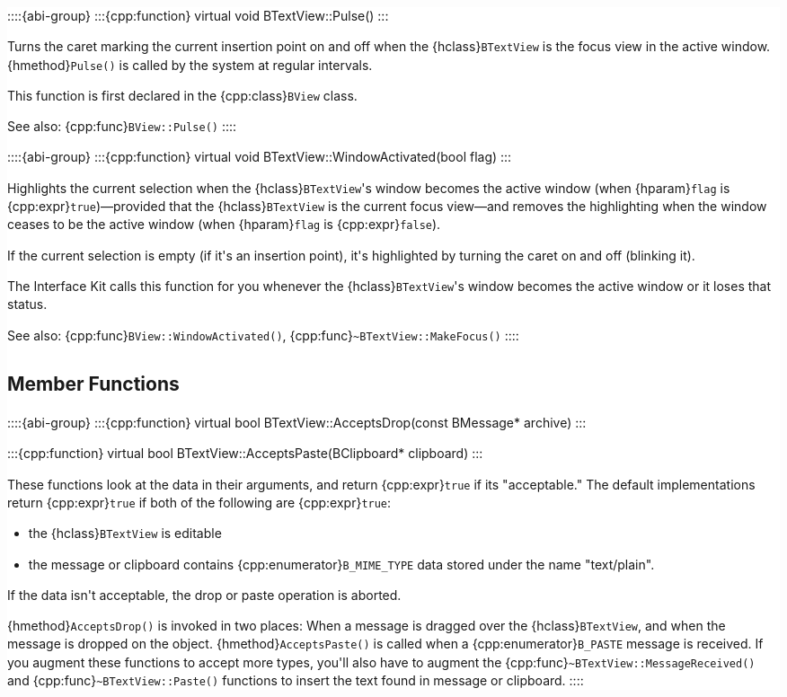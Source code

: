 ::::{abi-group}
:::{cpp:function} virtual void BTextView::Pulse()
:::

Turns the caret marking the current insertion point on and off when the
{hclass}`BTextView` is the focus view in the active window.
{hmethod}`Pulse()` is called by the system at regular intervals.

This function is first declared in the {cpp:class}`BView` class.

See also: {cpp:func}`BView::Pulse()`
::::

::::{abi-group}
:::{cpp:function} virtual void BTextView::WindowActivated(bool flag)
:::

Highlights the current selection when the {hclass}`BTextView`'s window
becomes the active window (when {hparam}`flag` is
{cpp:expr}`true`)—provided that the {hclass}`BTextView` is the current
focus view—and removes the highlighting when the window ceases to be the
active window (when {hparam}`flag` is {cpp:expr}`false`).

If the current selection is empty (if it's an insertion point), it's
highlighted by turning the caret on and off (blinking it).

The Interface Kit calls this function for you whenever the
{hclass}`BTextView`'s window becomes the active window or it loses that
status.

See also: {cpp:func}`BView::WindowActivated()`,
{cpp:func}`~BTextView::MakeFocus()`
::::

## Member Functions

::::{abi-group}
:::{cpp:function} virtual bool BTextView::AcceptsDrop(const BMessage* archive)
:::

:::{cpp:function} virtual bool BTextView::AcceptsPaste(BClipboard* clipboard)
:::

These functions look at the data in their arguments, and return
{cpp:expr}`true` if its "acceptable." The default implementations return
{cpp:expr}`true` if both of the following are {cpp:expr}`true`:

-   the {hclass}`BTextView` is editable

-   the message or clipboard contains {cpp:enumerator}`B_MIME_TYPE` data
stored under the name "text/plain".

If the data isn't acceptable, the drop or paste operation is aborted.

{hmethod}`AcceptsDrop()` is invoked in two places: When a message is
dragged over the {hclass}`BTextView`, and when the message is dropped on
the object. {hmethod}`AcceptsPaste()` is called when a
{cpp:enumerator}`B_PASTE` message is received. If you augment these
functions to accept more types, you'll also have to augment the
{cpp:func}`~BTextView::MessageReceived()` and
{cpp:func}`~BTextView::Paste()` functions to insert the text found in
message or clipboard.
::::
